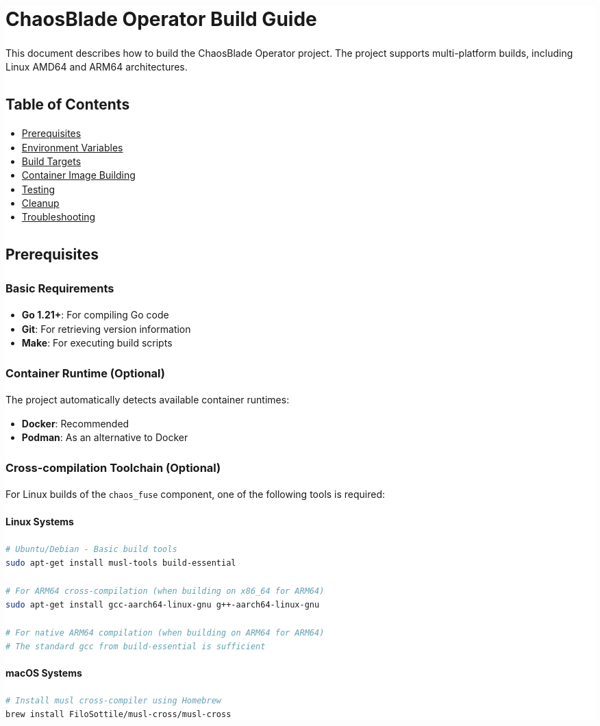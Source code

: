# ChaosBlade Operator Build Guide

This document describes how to build the ChaosBlade Operator project. The project supports multi-platform builds, including Linux AMD64 and ARM64 architectures.

## Table of Contents

- [Prerequisites](#prerequisites)
- [Environment Variables](#environment-variables)
- [Build Targets](#build-targets)
- [Container Image Building](#container-image-building)
- [Testing](#testing)
- [Cleanup](#cleanup)
- [Troubleshooting](#troubleshooting)

## Prerequisites

### Basic Requirements

- **Go 1.21+**: For compiling Go code
- **Git**: For retrieving version information
- **Make**: For executing build scripts

### Container Runtime (Optional)

The project automatically detects available container runtimes:
- **Docker**: Recommended
- **Podman**: As an alternative to Docker

### Cross-compilation Toolchain (Optional)

For Linux builds of the `chaos_fuse` component, one of the following tools is required:

#### Linux Systems
```bash
# Ubuntu/Debian - Basic build tools
sudo apt-get install musl-tools build-essential

# For ARM64 cross-compilation (when building on x86_64 for ARM64)
sudo apt-get install gcc-aarch64-linux-gnu g++-aarch64-linux-gnu

# For native ARM64 compilation (when building on ARM64 for ARM64)
# The standard gcc from build-essential is sufficient
```

#### macOS Systems
```bash
# Install musl cross-compiler using Homebrew
brew install FiloSottile/musl-cross/musl-cross
```
